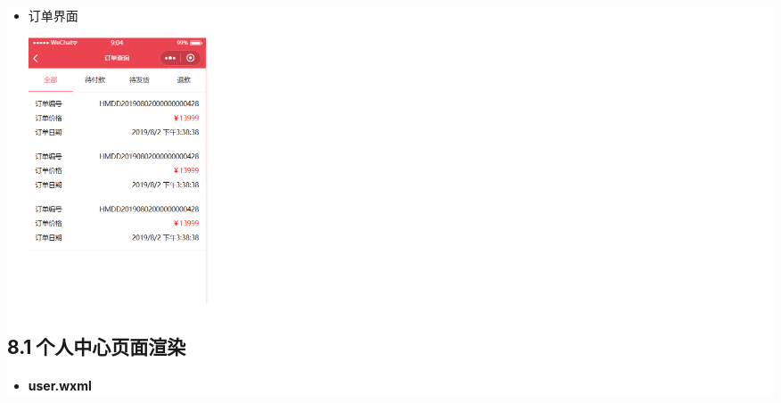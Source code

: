 





- 订单界面

    <img src="images/03-黑马优购项目.assets/image-20201222090521225.png" alt="image-20201222090521225" style="zoom:50%;" />





## 8.1 个人中心页面渲染

- **user.wxml**
